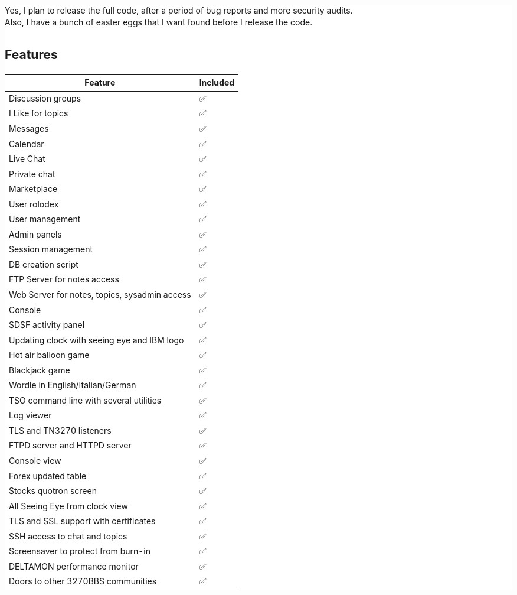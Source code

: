 Yes, I plan to release the full code, after a period of bug reports and more security audits.  
Also, I have a bunch of easter eggs that I want found before I release the code. 

  
Features
--------

| Feature                                           | Included          |
|--------------------------------------------------|--------------------|
| Discussion groups                                | :white_check_mark: |
| I Like for topics                                | :white_check_mark: |
| Messages                                         | :white_check_mark: |
| Calendar                                         | :white_check_mark: |
| Live Chat                                        | :white_check_mark: |
| Private chat                                     | :white_check_mark: |
| Marketplace                                      | :white_check_mark: |
| User rolodex                                     | :white_check_mark: |
| User management                                  | :white_check_mark: |
| Admin panels                                     | :white_check_mark: |
| Session management                               | :white_check_mark: |
| DB creation script                               | :white_check_mark: |
| FTP Server for notes access                      | :white_check_mark: |
| Web Server for notes, topics, sysadmin access    | :white_check_mark: |
| Console                                          | :white_check_mark: |
| SDSF activity panel                              | :white_check_mark: |
| Updating clock with seeing eye and IBM logo      | :white_check_mark: |
| Hot air balloon game                             | :white_check_mark: |
| Blackjack game                                   | :white_check_mark: |
| Wordle in English/Italian/German                 | :white_check_mark: |
| TSO command line with several utilities          | :white_check_mark: |
| Log viewer                                       | :white_check_mark: |
| TLS and TN3270 listeners                         | :white_check_mark: |
| FTPD server and HTTPD server                     | :white_check_mark: |
| Console view                                     | :white_check_mark: |
| Forex updated table                              | :white_check_mark: |
| Stocks quotron screen                            | :white_check_mark: |
| All Seeing Eye from clock view                   | :white_check_mark: |
| TLS and SSL support with certificates            | :white_check_mark: |
| SSH access to chat and topics                    | :white_check_mark: |
| Screensaver to protect from burn-in              | :white_check_mark: |
| DELTAMON performance monitor                     | :white_check_mark: |
| Doors to other 3270BBS communities               | :white_check_mark: |